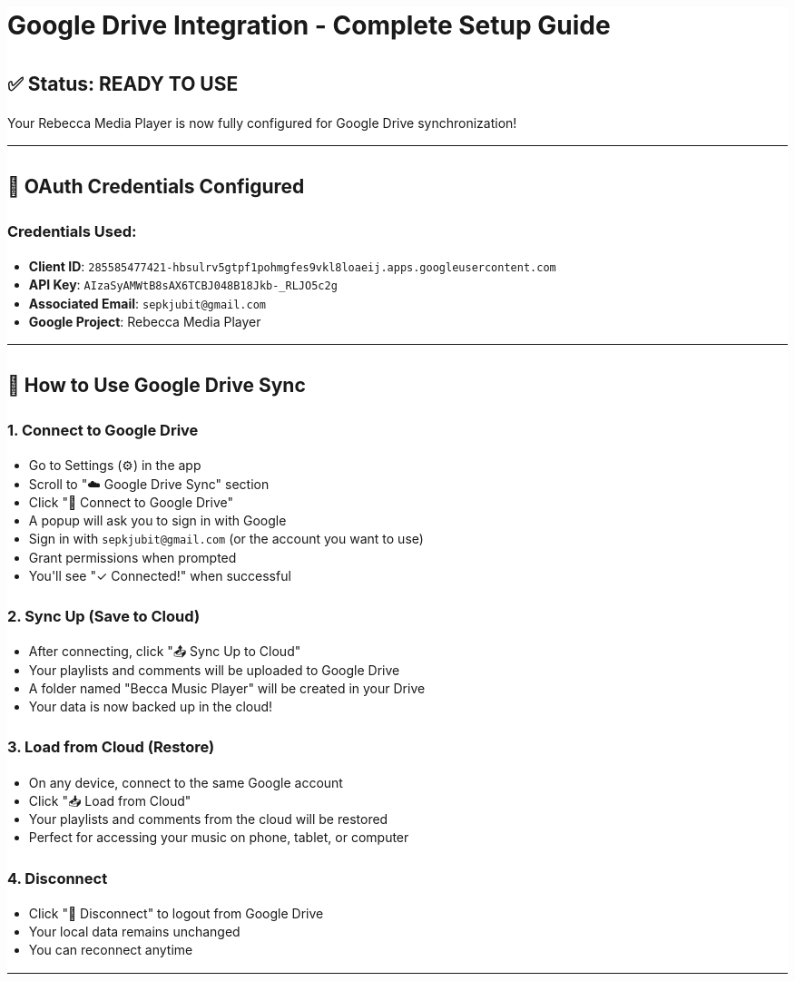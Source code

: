 # Google Drive Integration - Complete Setup Guide

## ✅ Status: READY TO USE

Your Rebecca Media Player is now fully configured for Google Drive synchronization!

---

## 🔐 OAuth Credentials Configured

### Credentials Used:
- **Client ID**: `285585477421-hbsulrv5gtpf1pohmgfes9vkl8loaeij.apps.googleusercontent.com`
- **API Key**: `AIzaSyAMWtB8sAX6TCBJ048B18Jkb-_RLJO5c2g`
- **Associated Email**: `sepkjubit@gmail.com`
- **Google Project**: Rebecca Media Player

---

## 📱 How to Use Google Drive Sync

### 1. **Connect to Google Drive**
   - Go to Settings (⚙️) in the app
   - Scroll to "☁️ Google Drive Sync" section
   - Click "🔐 Connect to Google Drive"
   - A popup will ask you to sign in with Google
   - Sign in with `sepkjubit@gmail.com` (or the account you want to use)
   - Grant permissions when prompted
   - You'll see "✓ Connected!" when successful

### 2. **Sync Up (Save to Cloud)**
   - After connecting, click "📤 Sync Up to Cloud"
   - Your playlists and comments will be uploaded to Google Drive
   - A folder named "Becca Music Player" will be created in your Drive
   - Your data is now backed up in the cloud!

### 3. **Load from Cloud (Restore)**
   - On any device, connect to the same Google account
   - Click "📥 Load from Cloud"
   - Your playlists and comments from the cloud will be restored
   - Perfect for accessing your music on phone, tablet, or computer

### 4. **Disconnect**
   - Click "🚪 Disconnect" to logout from Google Drive
   - Your local data remains unchanged
   - You can reconnect anytime

---
